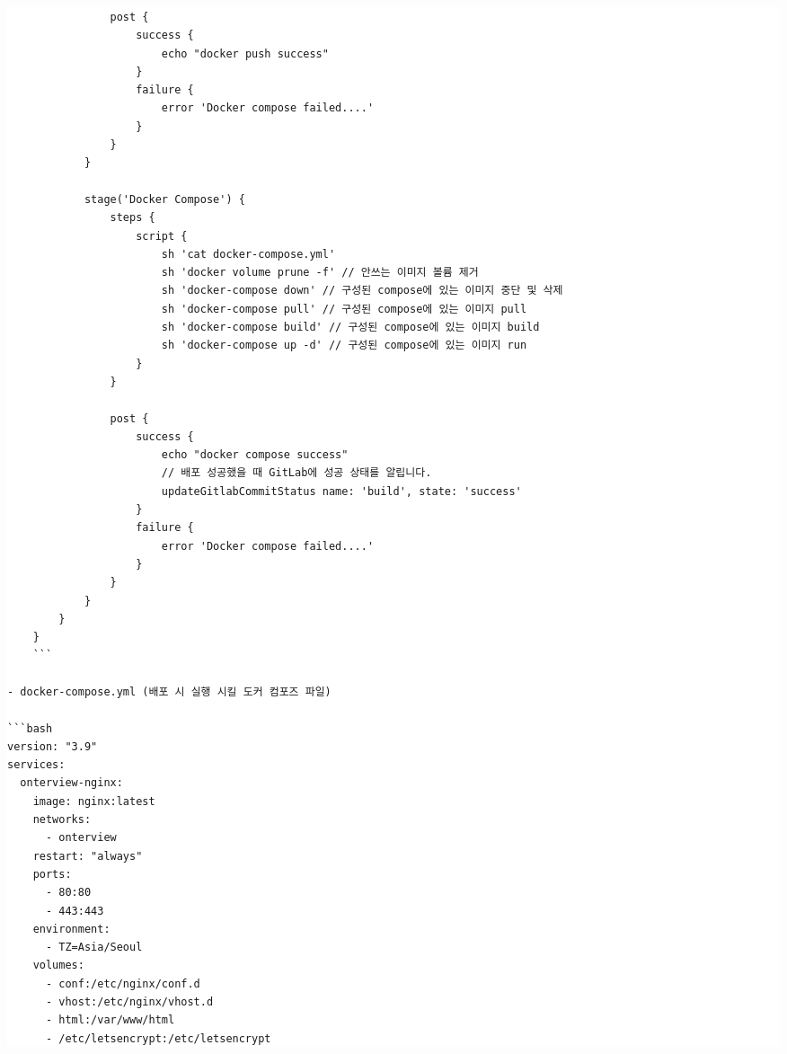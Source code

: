                     post {
                        success {
                            echo "docker push success"
                        }
                        failure {
                            error 'Docker compose failed....'
                        }
                    }
                }
        
                stage('Docker Compose') {
                    steps {
                        script {
                            sh 'cat docker-compose.yml'
                            sh 'docker volume prune -f' // 안쓰는 이미지 볼륨 제거
                            sh 'docker-compose down' // 구성된 compose에 있는 이미지 중단 및 삭제
                            sh 'docker-compose pull' // 구성된 compose에 있는 이미지 pull
                            sh 'docker-compose build' // 구성된 compose에 있는 이미지 build
                            sh 'docker-compose up -d' // 구성된 compose에 있는 이미지 run
                        }
                    }
        
                    post {
                        success {
                            echo "docker compose success"
                            // 배포 성공했을 때 GitLab에 성공 상태를 알립니다.
                            updateGitlabCommitStatus name: 'build', state: 'success'
                        }
                        failure {
                            error 'Docker compose failed....'
                        }
                    }
                }
            }
        }
        ```
        
    - docker-compose.yml (배포 시 실행 시킬 도커 컴포즈 파일)

    ```bash
    version: "3.9"
    services:
      onterview-nginx:
        image: nginx:latest
        networks:
          - onterview
        restart: "always"
        ports:
          - 80:80
          - 443:443
        environment:
          - TZ=Asia/Seoul
        volumes:
          - conf:/etc/nginx/conf.d
          - vhost:/etc/nginx/vhost.d
          - html:/var/www/html
          - /etc/letsencrypt:/etc/letsencrypt
    
